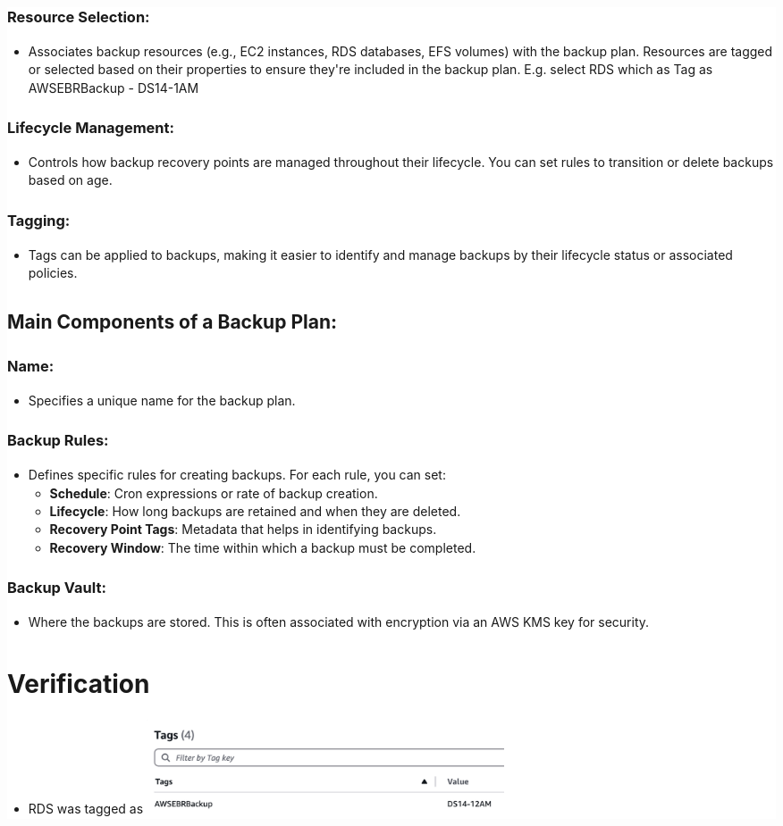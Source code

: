 ### Resource Selection:

- Associates backup resources (e.g., EC2 instances, RDS databases, EFS volumes) with the backup plan. Resources are tagged or selected based on their properties to ensure they're included in the backup plan. E.g. select RDS which as Tag as AWSEBRBackup - DS14-1AM

### Lifecycle Management:

- Controls how backup recovery points are managed throughout their lifecycle. You can set rules to transition or delete backups based on age.

### Tagging:

- Tags can be applied to backups, making it easier to identify and manage backups by their lifecycle status or associated policies.

## Main Components of a Backup Plan:

### Name:

- Specifies a unique name for the backup plan.

### Backup Rules:

- Defines specific rules for creating backups. For each rule, you can set:
  - **Schedule**: Cron expressions or rate of backup creation.
  - **Lifecycle**: How long backups are retained and when they are deleted.
  - **Recovery Point Tags**: Metadata that helps in identifying backups.
  - **Recovery Window**: The time within which a backup must be completed.

### Backup Vault:

- Where the backups are stored. This is often associated with encryption via an AWS KMS key for security.

# Verification

- RDS was tagged as
  <img src="image-rds-tag.png" alt="alt text" width="400"/>
